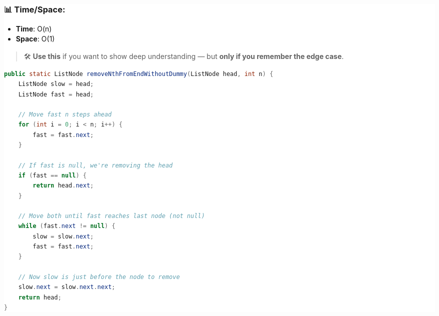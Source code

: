 ### 📊 Time/Space:
- **Time**: O(n)
- **Space**: O(1)

> 🛠️ **Use this** if you want to show deep understanding — but **only if you remember the edge case**.

```java
public static ListNode removeNthFromEndWithoutDummy(ListNode head, int n) {
    ListNode slow = head;
    ListNode fast = head;

    // Move fast n steps ahead
    for (int i = 0; i < n; i++) {
        fast = fast.next;
    }

    // If fast is null, we're removing the head
    if (fast == null) {
        return head.next;
    }

    // Move both until fast reaches last node (not null)
    while (fast.next != null) {
        slow = slow.next;
        fast = fast.next;
    }

    // Now slow is just before the node to remove
    slow.next = slow.next.next;
    return head;
}
```
